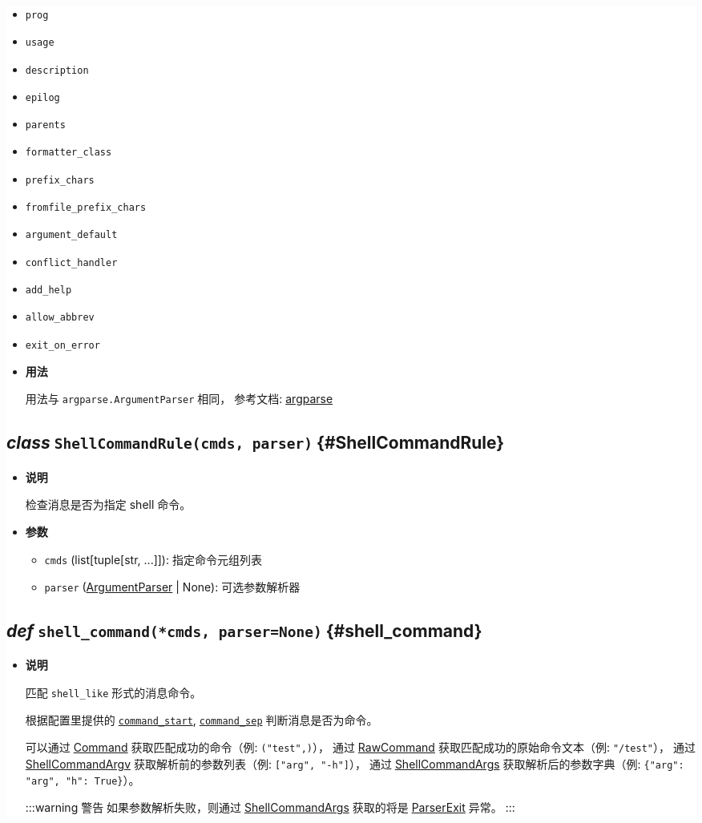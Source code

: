   - `prog`

  - `usage`

  - `description`

  - `epilog`

  - `parents`

  - `formatter_class`

  - `prefix_chars`

  - `fromfile_prefix_chars`

  - `argument_default`

  - `conflict_handler`

  - `add_help`

  - `allow_abbrev`

  - `exit_on_error`

- **用法**

  用法与 `argparse.ArgumentParser` 相同，
  参考文档: [argparse](https://docs.python.org/3/library/argparse.html)

## _class_ `ShellCommandRule(cmds, parser)` {#ShellCommandRule}

- **说明**

  检查消息是否为指定 shell 命令。

- **参数**

  - `cmds` (list[tuple[str, ...]]): 指定命令元组列表

  - `parser` ([ArgumentParser](#ArgumentParser) | None): 可选参数解析器

## _def_ `shell_command(*cmds, parser=None)` {#shell_command}

- **说明**

  匹配 `shell_like` 形式的消息命令。

  根据配置里提供的 [`command_start`](./config.md#Config-command_start),
  [`command_sep`](./config.md#Config-command_sep) 判断消息是否为命令。

  可以通过 [Command](./params.md#Command) 获取匹配成功的命令（例: `("test",)`），
  通过 [RawCommand](./params.md#RawCommand) 获取匹配成功的原始命令文本（例: `"/test"`），
  通过 [ShellCommandArgv](./params.md#ShellCommandArgv) 获取解析前的参数列表（例: `["arg", "-h"]`），
  通过 [ShellCommandArgs](./params.md#ShellCommandArgs) 获取解析后的参数字典（例: `{"arg": "arg", "h": True}`）。

  :::warning 警告
  如果参数解析失败，则通过 [ShellCommandArgs](./params.md#ShellCommandArgs)
  获取的将是 [ParserExit](./exception.md#ParserExit) 异常。
  :::
